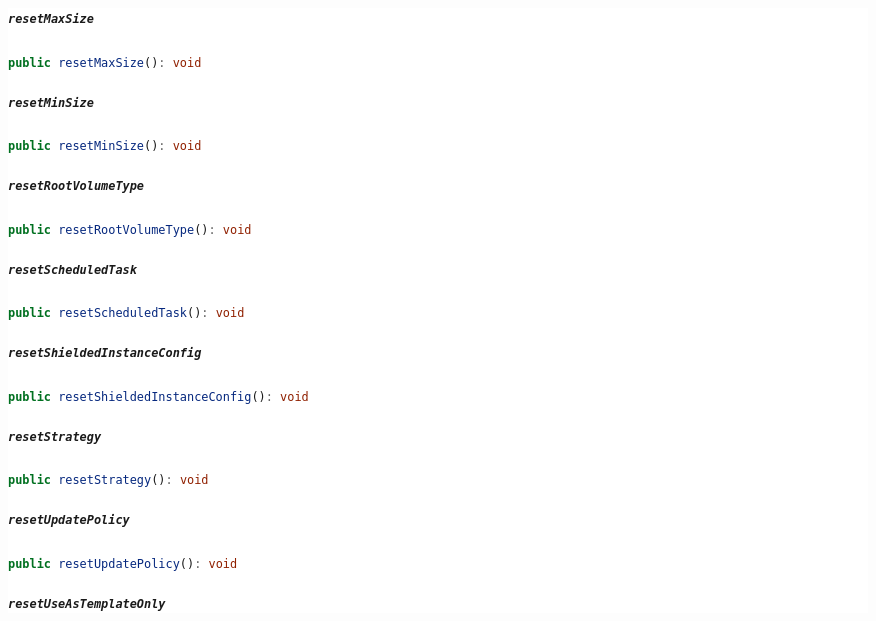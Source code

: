 ##### `resetMaxSize` <a name="resetMaxSize" id="@cdktf/provider-spotinst.oceanGkeImport.OceanGkeImport.resetMaxSize"></a>

```typescript
public resetMaxSize(): void
```

##### `resetMinSize` <a name="resetMinSize" id="@cdktf/provider-spotinst.oceanGkeImport.OceanGkeImport.resetMinSize"></a>

```typescript
public resetMinSize(): void
```

##### `resetRootVolumeType` <a name="resetRootVolumeType" id="@cdktf/provider-spotinst.oceanGkeImport.OceanGkeImport.resetRootVolumeType"></a>

```typescript
public resetRootVolumeType(): void
```

##### `resetScheduledTask` <a name="resetScheduledTask" id="@cdktf/provider-spotinst.oceanGkeImport.OceanGkeImport.resetScheduledTask"></a>

```typescript
public resetScheduledTask(): void
```

##### `resetShieldedInstanceConfig` <a name="resetShieldedInstanceConfig" id="@cdktf/provider-spotinst.oceanGkeImport.OceanGkeImport.resetShieldedInstanceConfig"></a>

```typescript
public resetShieldedInstanceConfig(): void
```

##### `resetStrategy` <a name="resetStrategy" id="@cdktf/provider-spotinst.oceanGkeImport.OceanGkeImport.resetStrategy"></a>

```typescript
public resetStrategy(): void
```

##### `resetUpdatePolicy` <a name="resetUpdatePolicy" id="@cdktf/provider-spotinst.oceanGkeImport.OceanGkeImport.resetUpdatePolicy"></a>

```typescript
public resetUpdatePolicy(): void
```

##### `resetUseAsTemplateOnly` <a name="resetUseAsTemplateOnly" id="@cdktf/provider-spotinst.oceanGkeImport.OceanGkeImport.resetUseAsTemplateOnly"></a>
